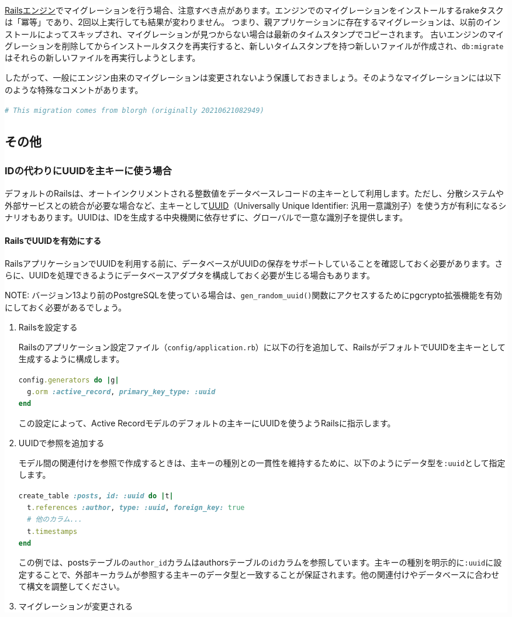 [Railsエンジン](engines.html)でマイグレーションを行う場合、注意すべき点があります。エンジンでのマイグレーションをインストールするrakeタスクは「冪等」であり、2回以上実行しても結果が変わりません。
つまり、親アプリケーションに存在するマイグレーションは、以前のインストールによってスキップされ、マイグレーションが見つからない場合は最新のタイムスタンプでコピーされます。
古いエンジンのマイグレーションを削除してからインストールタスクを再実行すると、新しいタイムスタンプを持つ新しいファイルが作成され、`db:migrate`はそれらの新しいファイルを再実行しようとします。

したがって、一般にエンジン由来のマイグレーションは変更されないよう保護しておきましょう。そのようなマイグレーションには以下のような特殊なコメントがあります。

```ruby
# This migration comes from blorgh (originally 20210621082949)
```

## その他

### IDの代わりにUUIDを主キーに使う場合

デフォルトのRailsは、オートインクリメントされる整数値をデータベースレコードの主キーとして利用します。ただし、分散システムや外部サービスとの統合が必要な場合など、主キーとして[UUID](https://ja.wikipedia.org/wiki/UUID)（Universally Unique Identifier: 汎用一意識別子）を使う方が有利になるシナリオもあります。UUIDは、IDを生成する中央機関に依存せずに、グローバルで一意な識別子を提供します。

#### RailsでUUIDを有効にする

RailsアプリケーションでUUIDを利用する前に、データベースがUUIDの保存をサポートしていることを確認しておく必要があります。さらに、UUIDを処理できるようにデータベースアダプタを構成しておく必要が生じる場合もあります。

NOTE: バージョン13より前のPostgreSQLを使っている場合は、`gen_random_uuid()`関数にアクセスするためにpgcrypto拡張機能を有効にしておく必要があるでしょう。

1. Railsを設定する

    Railsのアプリケーション設定ファイル（`config/application.rb`）に以下の行を追加して、RailsがデフォルトでUUIDを主キーとして生成するように構成します。

    ```ruby
    config.generators do |g|
      g.orm :active_record, primary_key_type: :uuid
    end
    ```

    この設定によって、Active Recordモデルのデフォルトの主キーにUUIDを使うようRailsに指示します。

2. UUIDで参照を追加する

    モデル間の関連付けを参照で作成するときは、主キーの種別との一貫性を維持するために、以下のようにデータ型を`:uuid`として指定します。

    ```ruby
    create_table :posts, id: :uuid do |t|
      t.references :author, type: :uuid, foreign_key: true
      # 他のカラム...
      t.timestamps
    end
    ```

    この例では、postsテーブルの`author_id`カラムはauthorsテーブルの`id`カラムを参照しています。主キーの種別を明示的に`:uuid`に設定することで、外部キーカラムが参照する主キーのデータ型と一致することが保証されます。他の関連付けやデータベースに合わせて構文を調整してください。

3. マイグレーションが変更される
